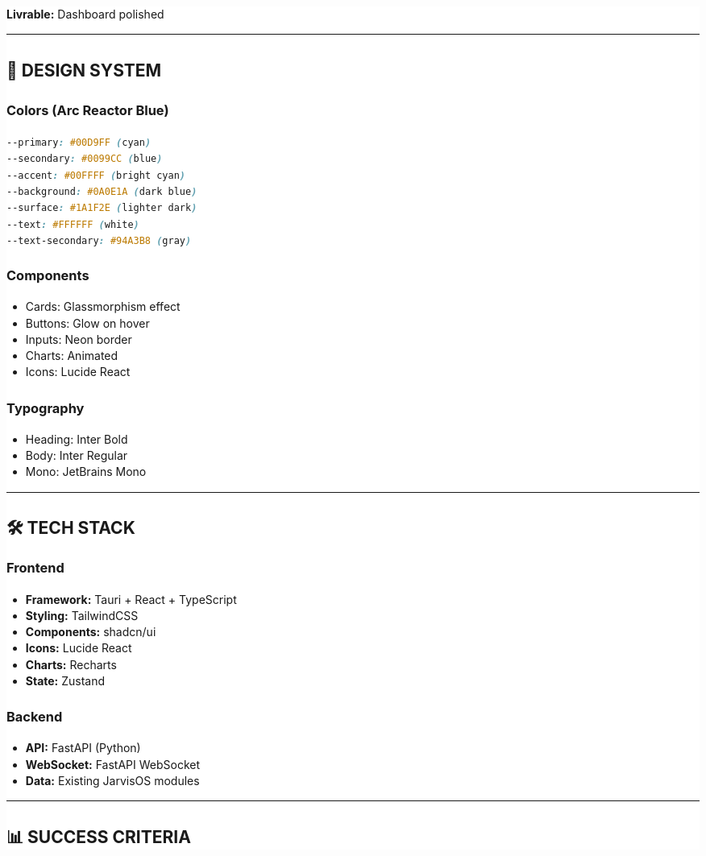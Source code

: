 **Livrable:** Dashboard polished

---

## 🎨 DESIGN SYSTEM

### Colors (Arc Reactor Blue)
```css
--primary: #00D9FF (cyan)
--secondary: #0099CC (blue)
--accent: #00FFFF (bright cyan)
--background: #0A0E1A (dark blue)
--surface: #1A1F2E (lighter dark)
--text: #FFFFFF (white)
--text-secondary: #94A3B8 (gray)
```

### Components
- Cards: Glassmorphism effect
- Buttons: Glow on hover
- Inputs: Neon border
- Charts: Animated
- Icons: Lucide React

### Typography
- Heading: Inter Bold
- Body: Inter Regular
- Mono: JetBrains Mono

---

## 🛠️ TECH STACK

### Frontend
- **Framework:** Tauri + React + TypeScript
- **Styling:** TailwindCSS
- **Components:** shadcn/ui
- **Icons:** Lucide React
- **Charts:** Recharts
- **State:** Zustand

### Backend
- **API:** FastAPI (Python)
- **WebSocket:** FastAPI WebSocket
- **Data:** Existing JarvisOS modules

---

## 📊 SUCCESS CRITERIA
